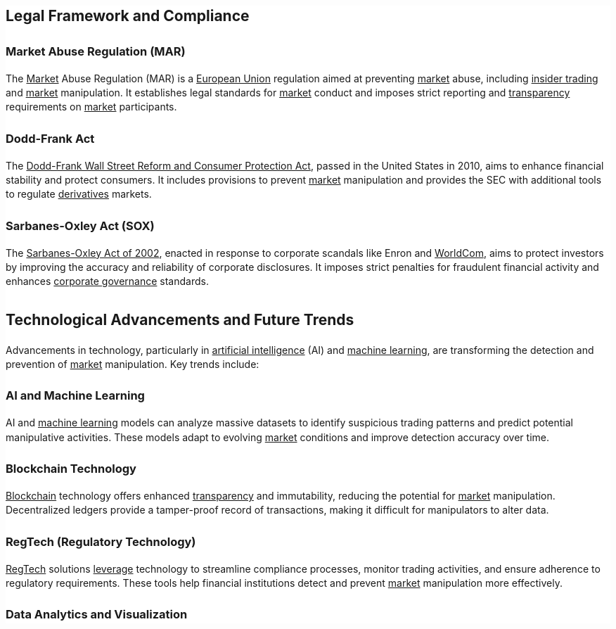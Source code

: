 ## Legal Framework and Compliance

### Market Abuse Regulation (MAR)

The [Market](../m/market.md) Abuse Regulation (MAR) is a [European Union](../e/european_union_(eu).md) regulation aimed at preventing [market](../m/market.md) abuse, including [insider trading](../i/insider.md) and [market](../m/market.md) manipulation. It establishes legal standards for [market](../m/market.md) conduct and imposes strict reporting and [transparency](../t/transparency.md) requirements on [market](../m/market.md) participants.

### Dodd-Frank Act

The [Dodd-Frank Wall Street Reform and Consumer Protection Act](../d/dodd-frank_wall_street_reform_and_consumer_protection_act.md), passed in the United States in 2010, aims to enhance financial stability and protect consumers. It includes provisions to prevent [market](../m/market.md) manipulation and provides the SEC with additional tools to regulate [derivatives](../d/derivatives.md) markets.

### Sarbanes-Oxley Act (SOX)

The [Sarbanes-Oxley Act of 2002](../s/sarbanes-oxley_(sox)_act_of_2002.md), enacted in response to corporate scandals like Enron and [WorldCom](../w/worldcom.md), aims to protect investors by improving the accuracy and reliability of corporate disclosures. It imposes strict penalties for fraudulent financial activity and enhances [corporate governance](../c/corporate_governance.md) standards.

## Technological Advancements and Future Trends

Advancements in technology, particularly in [artificial intelligence](../a/artificial_intelligence_in_trading.md) (AI) and [machine learning](../m/machine_learning.md), are transforming the detection and prevention of [market](../m/market.md) manipulation. Key trends include:

### AI and Machine Learning

AI and [machine learning](../m/machine_learning.md) models can analyze massive datasets to identify suspicious trading patterns and predict potential manipulative activities. These models adapt to evolving [market](../m/market.md) conditions and improve detection accuracy over time.

### Blockchain Technology

[Blockchain](../b/blockchain_in_trading.md) technology offers enhanced [transparency](../t/transparency.md) and immutability, reducing the potential for [market](../m/market.md) manipulation. Decentralized ledgers provide a tamper-proof record of transactions, making it difficult for manipulators to alter data.

### RegTech (Regulatory Technology)

[RegTech](../r/regtech.md) solutions [leverage](../l/leverage.md) technology to streamline compliance processes, monitor trading activities, and ensure adherence to regulatory requirements. These tools help financial institutions detect and prevent [market](../m/market.md) manipulation more effectively.

### Data Analytics and Visualization
